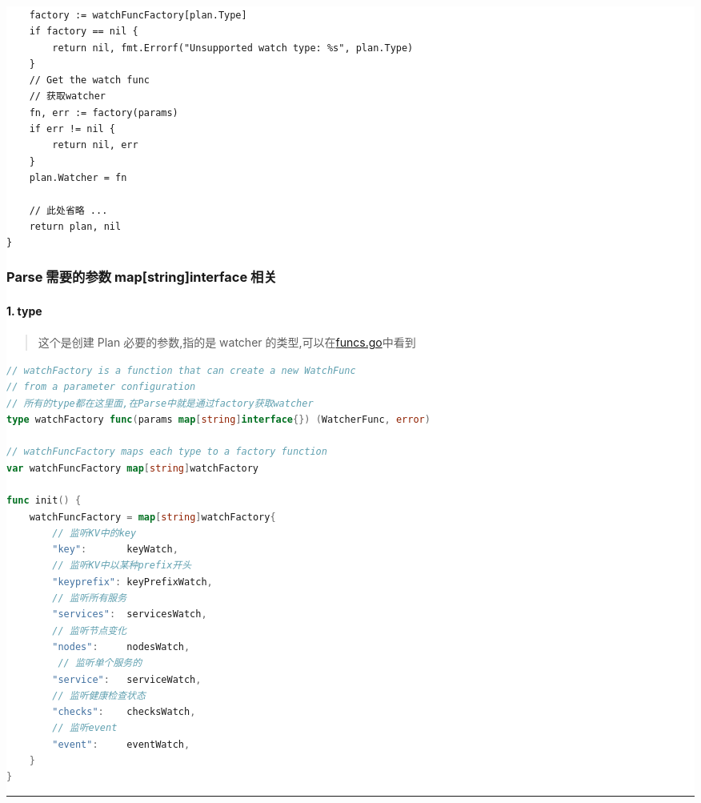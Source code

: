 ```golang
	factory := watchFuncFactory[plan.Type]
	if factory == nil {
		return nil, fmt.Errorf("Unsupported watch type: %s", plan.Type)
	}
    // Get the watch func
    // 获取watcher
	fn, err := factory(params)
	if err != nil {
		return nil, err
	}
	plan.Watcher = fn

    // 此处省略 ...
	return plan, nil
}

```

### Parse 需要的参数 map[string]interface 相关

#### 1. type

> 这个是创建 Plan 必要的参数,指的是 watcher 的类型,可以在[funcs.go](https://github.com/hashicorp/consul/blob/master/watch/funcs.go)中看到

```go
// watchFactory is a function that can create a new WatchFunc
// from a parameter configuration
// 所有的type都在这里面,在Parse中就是通过factory获取watcher
type watchFactory func(params map[string]interface{}) (WatcherFunc, error)

// watchFuncFactory maps each type to a factory function
var watchFuncFactory map[string]watchFactory

func init() {
	watchFuncFactory = map[string]watchFactory{
        // 监听KV中的key
        "key":       keyWatch,
        // 监听KV中以某种prefix开头
        "keyprefix": keyPrefixWatch,
        // 监听所有服务
        "services":  servicesWatch,
        // 监听节点变化
        "nodes":     nodesWatch,
         // 监听单个服务的
        "service":   serviceWatch,
        // 监听健康检查状态
        "checks":    checksWatch,
        // 监听event
        "event":     eventWatch,
    }
}

```

---